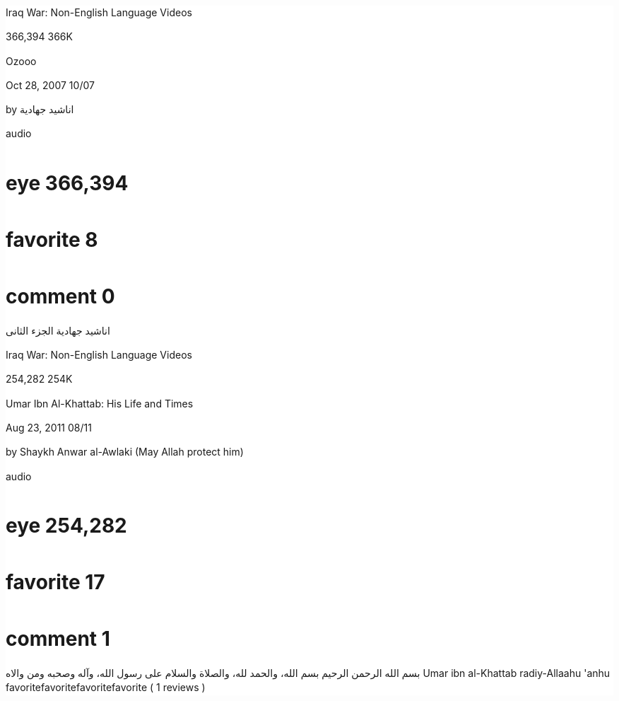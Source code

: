 Iraq War: Non-English Language Videos

366,394 366K

[](/details/Ozooo_1-1 "Ozooo")

Ozooo

Oct 28, 2007 10/07

<span class="hidden-lists">by</span> <span class="byv" title="اناشيد جهادية">اناشيد جهادية</span>

<span class="iconochive-audio" aria-hidden="true"></span><span class="sr-only">audio</span>

<span class="iconochive-eye" aria-hidden="true"></span><span class="sr-only">eye</span> 366,394
===============================================================================================

<span class="iconochive-favorite" aria-hidden="true"></span><span class="sr-only">favorite</span> 8
===================================================================================================

<span class="iconochive-comment" aria-hidden="true"></span><span class="sr-only">comment</span> 0
=================================================================================================

اناشيد جهادية الجزء الثانى  

<a href="/details/iraq_middleeast" class="stealth"></a>

Iraq War: Non-English Language Videos

254,282 254K

[](/details/Umar_Ibn_Khattab_Full "Umar Ibn Al-Khattab: His Life and Times")

Umar Ibn Al-Khattab: His Life and Times

Aug 23, 2011 08/11

<span class="hidden-lists">by</span> <span class="byv" title="Shaykh Anwar al-Awlaki (May Allah protect him)">Shaykh Anwar al-Awlaki (May Allah protect him)</span>

<span class="iconochive-audio" aria-hidden="true"></span><span class="sr-only">audio</span>

<span class="iconochive-eye" aria-hidden="true"></span><span class="sr-only">eye</span> 254,282
===============================================================================================

<span class="iconochive-favorite" aria-hidden="true"></span><span class="sr-only">favorite</span> 17
====================================================================================================

<span class="iconochive-comment" aria-hidden="true"></span><span class="sr-only">comment</span> 1
=================================================================================================

بسم الله الرحمن الرحيم بسم الله، والحمد لله، والصلاة والسلام على رسول الله، وآله وصحبه ومن والاه Umar ibn al-Khattab radiy-Allaahu 'anhu  
<span alt="4.00 out of 5 stars" title="4.00 out of 5 stars"><span class="iconochive-favorite" aria-hidden="true"></span><span class="sr-only">favorite</span><span class="iconochive-favorite" aria-hidden="true"></span><span class="sr-only">favorite</span><span class="iconochive-favorite" aria-hidden="true"></span><span class="sr-only">favorite</span><span class="iconochive-favorite" aria-hidden="true"></span><span class="sr-only">favorite</span></span> ( 1 reviews )  
